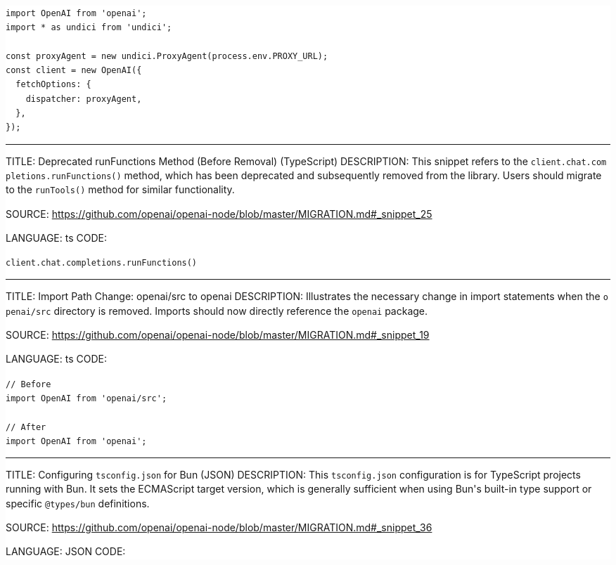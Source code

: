 ```
import OpenAI from 'openai';
import * as undici from 'undici';

const proxyAgent = new undici.ProxyAgent(process.env.PROXY_URL);
const client = new OpenAI({
  fetchOptions: {
    dispatcher: proxyAgent,
  },
});
```

---

TITLE: Deprecated runFunctions Method (Before Removal) (TypeScript)
DESCRIPTION: This snippet refers to the `client.chat.completions.runFunctions()` method, which has been deprecated and subsequently removed from the library. Users should migrate to the `runTools()` method for similar functionality.

SOURCE: https://github.com/openai/openai-node/blob/master/MIGRATION.md#_snippet_25

LANGUAGE: ts
CODE:

```
client.chat.completions.runFunctions()
```

---

TITLE: Import Path Change: openai/src to openai
DESCRIPTION: Illustrates the necessary change in import statements when the `openai/src` directory is removed. Imports should now directly reference the `openai` package.

SOURCE: https://github.com/openai/openai-node/blob/master/MIGRATION.md#_snippet_19

LANGUAGE: ts
CODE:

```
// Before
import OpenAI from 'openai/src';

// After
import OpenAI from 'openai';
```

---

TITLE: Configuring `tsconfig.json` for Bun (JSON)
DESCRIPTION: This `tsconfig.json` configuration is for TypeScript projects running with Bun. It sets the ECMAScript target version, which is generally sufficient when using Bun's built-in type support or specific `@types/bun` definitions.

SOURCE: https://github.com/openai/openai-node/blob/master/MIGRATION.md#_snippet_36

LANGUAGE: JSON
CODE:
